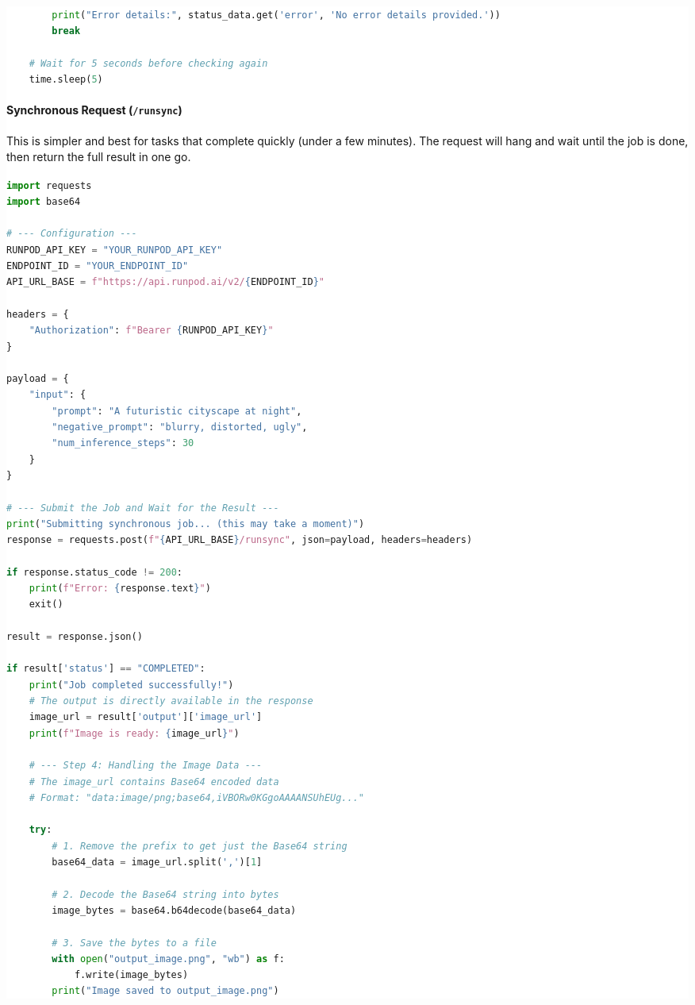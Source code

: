 ```python
        print("Error details:", status_data.get('error', 'No error details provided.'))
        break
    
    # Wait for 5 seconds before checking again
    time.sleep(5)
```

#### Synchronous Request (`/runsync`)

This is simpler and best for tasks that complete quickly (under a few minutes). The request will hang and wait until the job is done, then return the full result in one go.

```python
import requests
import base64

# --- Configuration ---
RUNPOD_API_KEY = "YOUR_RUNPOD_API_KEY"
ENDPOINT_ID = "YOUR_ENDPOINT_ID"
API_URL_BASE = f"https://api.runpod.ai/v2/{ENDPOINT_ID}"

headers = {
    "Authorization": f"Bearer {RUNPOD_API_KEY}"
}

payload = {
    "input": {
        "prompt": "A futuristic cityscape at night",
        "negative_prompt": "blurry, distorted, ugly",
        "num_inference_steps": 30
    }
}

# --- Submit the Job and Wait for the Result ---
print("Submitting synchronous job... (this may take a moment)")
response = requests.post(f"{API_URL_BASE}/runsync", json=payload, headers=headers)

if response.status_code != 200:
    print(f"Error: {response.text}")
    exit()

result = response.json()

if result['status'] == "COMPLETED":
    print("Job completed successfully!")
    # The output is directly available in the response
    image_url = result['output']['image_url']
    print(f"Image is ready: {image_url}")

    # --- Step 4: Handling the Image Data ---
    # The image_url contains Base64 encoded data
    # Format: "data:image/png;base64,iVBORw0KGgoAAAANSUhEUg..."

    try:
        # 1. Remove the prefix to get just the Base64 string
        base64_data = image_url.split(',')[1]

        # 2. Decode the Base64 string into bytes
        image_bytes = base64.b64decode(base64_data)

        # 3. Save the bytes to a file
        with open("output_image.png", "wb") as f:
            f.write(image_bytes)
        print("Image saved to output_image.png")
```